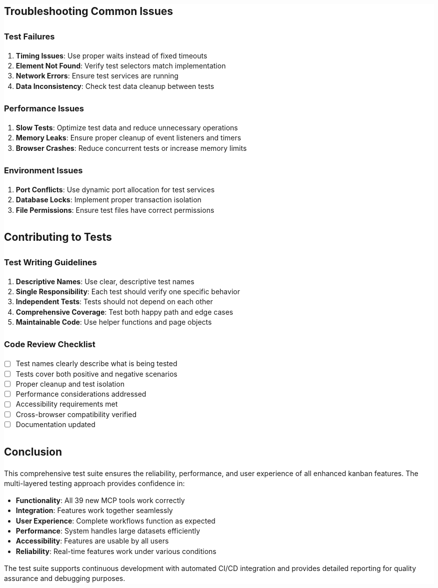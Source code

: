 ## Troubleshooting Common Issues

### Test Failures

1. **Timing Issues**: Use proper waits instead of fixed timeouts
2. **Element Not Found**: Verify test selectors match implementation
3. **Network Errors**: Ensure test services are running
4. **Data Inconsistency**: Check test data cleanup between tests

### Performance Issues

1. **Slow Tests**: Optimize test data and reduce unnecessary operations
2. **Memory Leaks**: Ensure proper cleanup of event listeners and timers
3. **Browser Crashes**: Reduce concurrent tests or increase memory limits

### Environment Issues

1. **Port Conflicts**: Use dynamic port allocation for test services
2. **Database Locks**: Implement proper transaction isolation
3. **File Permissions**: Ensure test files have correct permissions

## Contributing to Tests

### Test Writing Guidelines

1. **Descriptive Names**: Use clear, descriptive test names
2. **Single Responsibility**: Each test should verify one specific behavior
3. **Independent Tests**: Tests should not depend on each other
4. **Comprehensive Coverage**: Test both happy path and edge cases
5. **Maintainable Code**: Use helper functions and page objects

### Code Review Checklist

- [ ] Test names clearly describe what is being tested
- [ ] Tests cover both positive and negative scenarios
- [ ] Proper cleanup and test isolation
- [ ] Performance considerations addressed
- [ ] Accessibility requirements met
- [ ] Cross-browser compatibility verified
- [ ] Documentation updated

## Conclusion

This comprehensive test suite ensures the reliability, performance, and user experience of all enhanced kanban features. The multi-layered testing approach provides confidence in:

- **Functionality**: All 39 new MCP tools work correctly
- **Integration**: Features work together seamlessly  
- **User Experience**: Complete workflows function as expected
- **Performance**: System handles large datasets efficiently
- **Accessibility**: Features are usable by all users
- **Reliability**: Real-time features work under various conditions

The test suite supports continuous development with automated CI/CD integration and provides detailed reporting for quality assurance and debugging purposes.